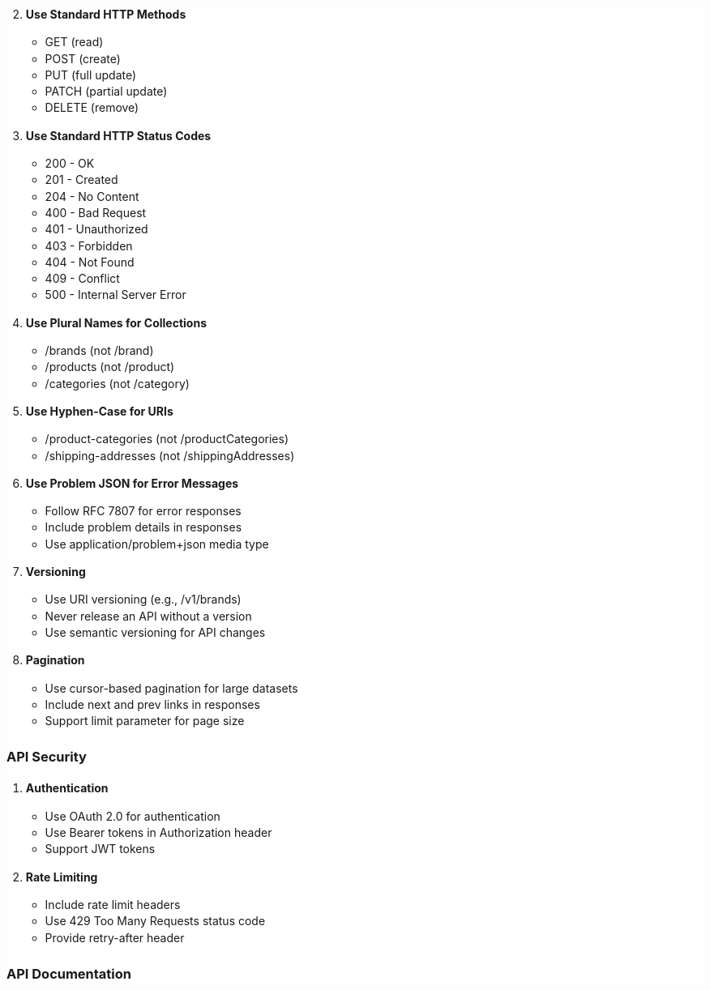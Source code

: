2. **Use Standard HTTP Methods**
   - GET (read)
   - POST (create)
   - PUT (full update)
   - PATCH (partial update)
   - DELETE (remove)

3. **Use Standard HTTP Status Codes**
   - 200 - OK
   - 201 - Created
   - 204 - No Content
   - 400 - Bad Request
   - 401 - Unauthorized
   - 403 - Forbidden
   - 404 - Not Found
   - 409 - Conflict
   - 500 - Internal Server Error

4. **Use Plural Names for Collections**
   - /brands (not /brand)
   - /products (not /product)
   - /categories (not /category)

5. **Use Hyphen-Case for URIs**
   - /product-categories (not /productCategories)
   - /shipping-addresses (not /shippingAddresses)

6. **Use Problem JSON for Error Messages**
   - Follow RFC 7807 for error responses
   - Include problem details in responses
   - Use application/problem+json media type

7. **Versioning**
   - Use URI versioning (e.g., /v1/brands)
   - Never release an API without a version
   - Use semantic versioning for API changes

8. **Pagination**
   - Use cursor-based pagination for large datasets
   - Include next and prev links in responses
   - Support limit parameter for page size

### API Security

1. **Authentication**
   - Use OAuth 2.0 for authentication
   - Use Bearer tokens in Authorization header
   - Support JWT tokens

2. **Rate Limiting**
   - Include rate limit headers
   - Use 429 Too Many Requests status code
   - Provide retry-after header

### API Documentation
